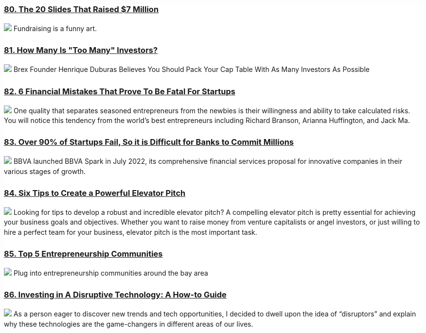 ### [80. The 20 Slides That Raised $7 Million](https://hackernoon.com/the-20-slides-that-raised-dollar7-million-cq18z3o6y)
![](https://cdn.hackernoon.com/images/jk4m33n7.jpg)
Fundraising is a funny art.

### [81. How Many Is "Too Many" Investors? ](https://hackernoon.com/how-many-is-too-many-investors-8u1836km)
![](https://cdn.hackernoon.com/drafts/1ijw33ca.png)
Brex Founder Henrique Duburas Believes You Should Pack Your Cap Table With As Many Investors As Possible

### [82. 6 Financial Mistakes That Prove To Be Fatal For Startups](https://hackernoon.com/6-financial-mistakes-that-prove-to-be-fatal-for-startups-6g233x09)
![](https://firebasestorage.googleapis.com/v0/b/hackernoon-app.appspot.com/o/images%2FJYHpof9CLQZHe6erTV3WU39egvx1-e1v3u2h.jpeg?alt=media&token=a0536523-fab8-47d9-9456-6437706b2e51)
One quality that separates seasoned entrepreneurs from the newbies is their willingness and ability to take calculated risks. You will notice this tendency from the world’s best entrepreneurs including Richard Branson, Arianna Huffington, and Jack Ma. 

### [83. Over 90% of Startups Fail, So it is Difficult for Banks to Commit Millions](https://hackernoon.com/over-90percent-of-startups-fail-so-it-is-difficult-for-banks-to-commit-millions)
![](https://cdn.hackernoon.com/images/Hxx02Elm1uffe731mPnef95wfuf1-ai936pw.jpeg)
BBVA launched BBVA Spark in July 2022, its comprehensive financial services proposal for innovative companies in their various stages of growth. 

### [84. Six Tips to Create a Powerful Elevator Pitch](https://hackernoon.com/six-tips-to-create-a-powerful-elevator-pitch-mw1u3y5l)
![](https://cdn.hackernoon.com/drafts/l8z3yhu.png)
Looking for tips to develop a robust and incredible elevator pitch? A compelling elevator pitch is pretty essential for achieving your business goals and objectives. Whether you want to raise money from venture capitalists or angel investors, or just willing to hire a perfect team for your business, elevator pitch is the most important task.

### [85. Top 5 Entrepreneurship Communities](https://hackernoon.com/top-5-entrepreneurship-communities)
![](https://cdn.hackernoon.com/images/AA0S3G9weRM3biUfJZ9ilO0mpDx1-kxa3mb5.jpeg)
Plug into entrepreneurship communities around the bay area

### [86. Investing in A Disruptive Technology: A How-to Guide](https://hackernoon.com/investing-in-disruptive-technology-a-how-to-guide-871fg30fw)
![](https://cdn.hackernoon.com/drafts/en1ew30t3.png)
As a person eager to discover new trends and tech opportunities, I decided to dwell upon the idea of “disruptors” and explain why these technologies are the game-changers in different areas of our lives.
